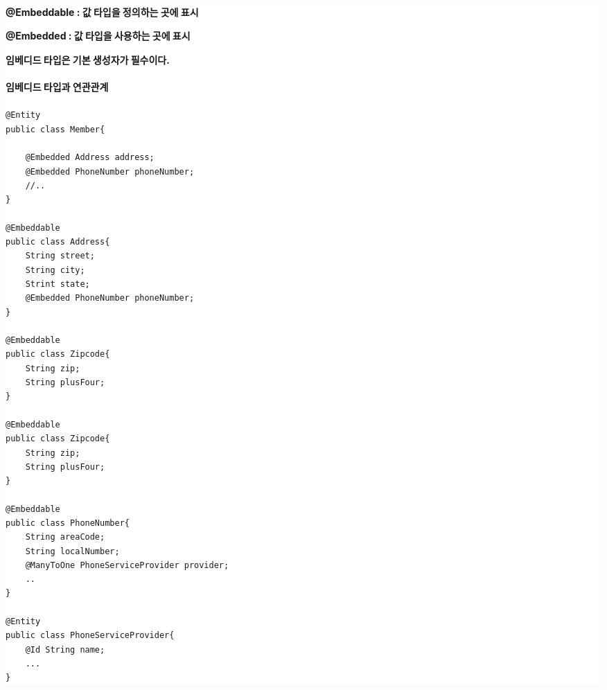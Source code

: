 **@Embeddable : 값 타입을 정의하는 곳에 표시**

**@Embedded : 값 타입을 사용하는 곳에 표시**



**임베디드 타입은 기본 생성자가 필수이다.**





#### 임베디드 타입과 연관관계

```
@Entity
public class Member{
	
	@Embedded Address address;
	@Embedded PhoneNumber phoneNumber;
	//..
}

@Embeddable
public class Address{
	String street;
	String city;
	Strint state;
	@Embedded PhoneNumber phoneNumber;
}

@Embeddable
public class Zipcode{
	String zip;
	String plusFour;
}

@Embeddable
public class Zipcode{
	String zip;
	String plusFour;
}

@Embeddable
public class PhoneNumber{
	String areaCode;
	String localNumber;
	@ManyToOne PhoneServiceProvider provider;
	..
}

@Entity
public class PhoneServiceProvider{
	@Id String name;
	...
}
```
